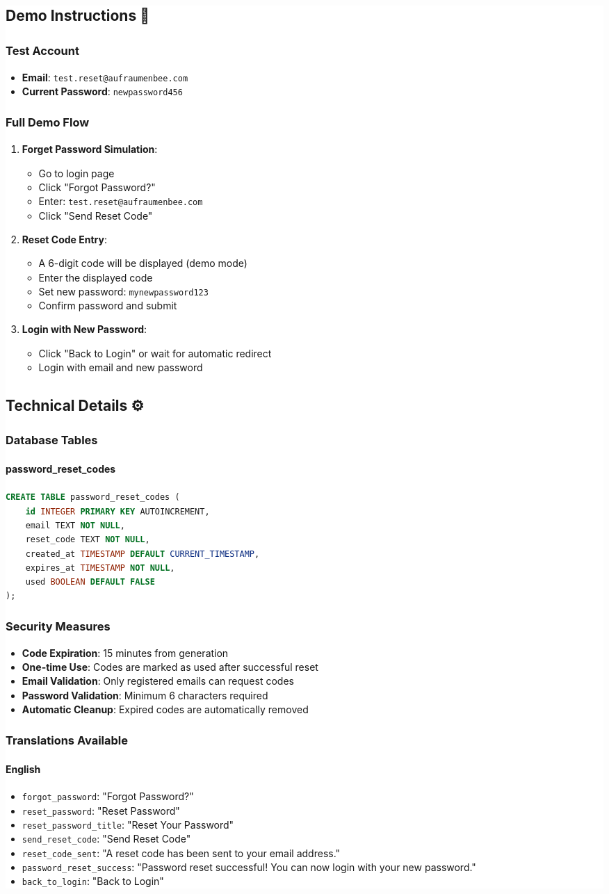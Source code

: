 ## Demo Instructions 🧪

### **Test Account**
- **Email**: `test.reset@aufraumenbee.com`
- **Current Password**: `newpassword456`

### **Full Demo Flow**
1. **Forget Password Simulation**:
   - Go to login page
   - Click "Forgot Password?"
   - Enter: `test.reset@aufraumenbee.com`
   - Click "Send Reset Code"

2. **Reset Code Entry**:
   - A 6-digit code will be displayed (demo mode)
   - Enter the displayed code
   - Set new password: `mynewpassword123`
   - Confirm password and submit

3. **Login with New Password**:
   - Click "Back to Login" or wait for automatic redirect
   - Login with email and new password

## Technical Details ⚙️

### **Database Tables**

#### **password_reset_codes**
```sql
CREATE TABLE password_reset_codes (
    id INTEGER PRIMARY KEY AUTOINCREMENT,
    email TEXT NOT NULL,
    reset_code TEXT NOT NULL,
    created_at TIMESTAMP DEFAULT CURRENT_TIMESTAMP,
    expires_at TIMESTAMP NOT NULL,
    used BOOLEAN DEFAULT FALSE
);
```

### **Security Measures**
- **Code Expiration**: 15 minutes from generation
- **One-time Use**: Codes are marked as used after successful reset
- **Email Validation**: Only registered emails can request codes
- **Password Validation**: Minimum 6 characters required
- **Automatic Cleanup**: Expired codes are automatically removed

### **Translations Available**

#### **English**
- `forgot_password`: "Forgot Password?"
- `reset_password`: "Reset Password"
- `reset_password_title`: "Reset Your Password"
- `send_reset_code`: "Send Reset Code"
- `reset_code_sent`: "A reset code has been sent to your email address."
- `password_reset_success`: "Password reset successful! You can now login with your new password."
- `back_to_login`: "Back to Login"
